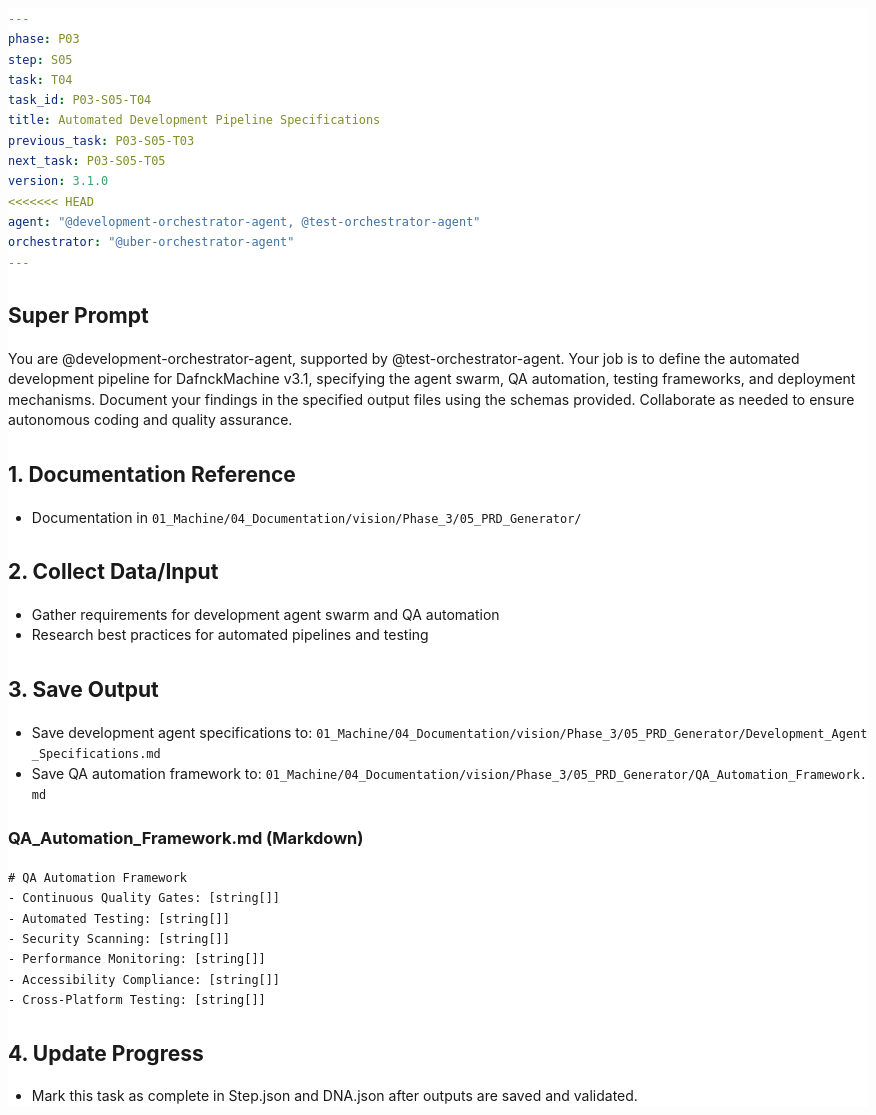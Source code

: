 ```yaml
---
phase: P03
step: S05
task: T04
task_id: P03-S05-T04
title: Automated Development Pipeline Specifications
previous_task: P03-S05-T03
next_task: P03-S05-T05
version: 3.1.0
<<<<<<< HEAD
agent: "@development-orchestrator-agent, @test-orchestrator-agent"
orchestrator: "@uber-orchestrator-agent"
---
```


## Super Prompt
You are @development-orchestrator-agent, supported by @test-orchestrator-agent. Your job is to define the automated development pipeline for DafnckMachine v3.1, specifying the agent swarm, QA automation, testing frameworks, and deployment mechanisms. Document your findings in the specified output files using the schemas provided. Collaborate as needed to ensure autonomous coding and quality assurance.

## 1. Documentation Reference
   - Documentation in  `01_Machine/04_Documentation/vision/Phase_3/05_PRD_Generator/`

## 2. Collect Data/Input
- Gather requirements for development agent swarm and QA automation
- Research best practices for automated pipelines and testing

## 3. Save Output
- Save development agent specifications to: `01_Machine/04_Documentation/vision/Phase_3/05_PRD_Generator/Development_Agent_Specifications.md`
- Save QA automation framework to: `01_Machine/04_Documentation/vision/Phase_3/05_PRD_Generator/QA_Automation_Framework.md`

### QA_Automation_Framework.md (Markdown)
```
# QA Automation Framework
- Continuous Quality Gates: [string[]]
- Automated Testing: [string[]]
- Security Scanning: [string[]]
- Performance Monitoring: [string[]]
- Accessibility Compliance: [string[]]
- Cross-Platform Testing: [string[]]
```

## 4. Update Progress
- Mark this task as complete in Step.json and DNA.json after outputs are saved and validated.
